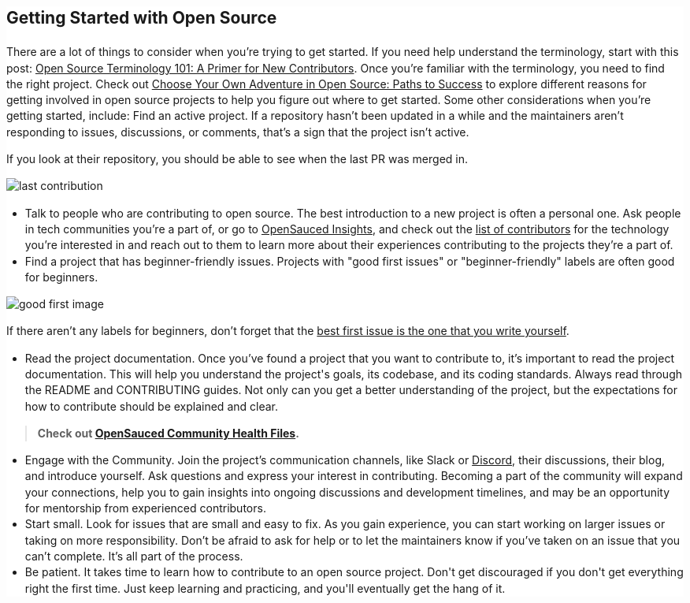 
## Getting Started with Open Source
There are a lot of things to consider when you’re trying to get started. If you need help understand the terminology, start with this post: [Open Source Terminology 101: A Primer for New Contributors](https://dev.to/opensauced/open-source-terminology-101-a-primer-for-new-contributors-k46
). Once you’re familiar with the terminology, you need to find the right project. Check out [Choose Your Own Adventure in Open Source: Paths to Success](https://dev.to/opensauced/choose-your-own-adventure-in-open-source-paths-to-success-167p) to explore different reasons for getting involved in open source projects to help you figure out where to get started. Some other considerations when you’re getting started, include:
Find an active project. If a repository hasn’t been updated in a while and the maintainers aren’t responding to issues, discussions, or comments, that’s a sign that the project isn’t active. 

If you look at their repository, you should be able to see when the last PR was merged in.

![last contribution](https://cdn.sanity.io/images/r7m53vrk/production/1d580ab74f4ed7a48391532dd480022dff1507cc-591x62.png?w=450)


- Talk to people who are contributing to open source. The best introduction to a new project is often a personal one. Ask people in tech communities you’re a part of, or go to [OpenSauced Insights](https://insights.opensauced.pizza), and check out the [list of contributors](https://insights.opensauced.pizza/javascript/contributors/filter/recent) for the technology you’re interested in and reach out to them to learn more about their experiences contributing to the projects they’re a part of.
- Find a project that has beginner-friendly issues. Projects with "good first issues" or "beginner-friendly" labels are often good for beginners. 

![good first image](https://cdn.sanity.io/images/r7m53vrk/production/23ddbe0889ac541dc4f475e8cef280f82e78bb6b-613x145.png?w=450)


If there aren’t any labels for beginners, don’t forget that the [best first issue is the one that you write yourself](https://opensauced.pizza/blog/good-first-issues-dont-exist).

- Read the project documentation. Once you’ve found a project that you want to contribute to, it’s important to read the project documentation. This will help you understand the project's goals, its codebase, and its coding standards. Always read through the README and CONTRIBUTING guides. Not only can you get a better understanding of the project, but the expectations for how to contribute should be explained and clear.
 
> **Check out [OpenSauced Community Health Files](https://github.com/open-sauced/.github/tree/main).**

- Engage with the Community. Join the project’s communication channels, like Slack or [Discord](https://discord.gg/6KYErCXf), their discussions, their blog, and introduce yourself. Ask questions and express your interest in contributing. Becoming a part of the community will expand your connections, help you to gain insights into ongoing discussions and development timelines, and may be an opportunity for mentorship from experienced contributors.
- Start small. Look for issues that are small and easy to fix. As you gain experience, you can start working on larger issues or taking on more responsibility. Don’t be afraid to ask for help or to let the maintainers know if you’ve taken on an issue that you can’t complete. It’s all part of the process.
- Be patient. It takes time to learn how to contribute to an open source project. Don't get discouraged if you don't get everything right the first time. Just keep learning and practicing, and you'll eventually get the hang of it.
